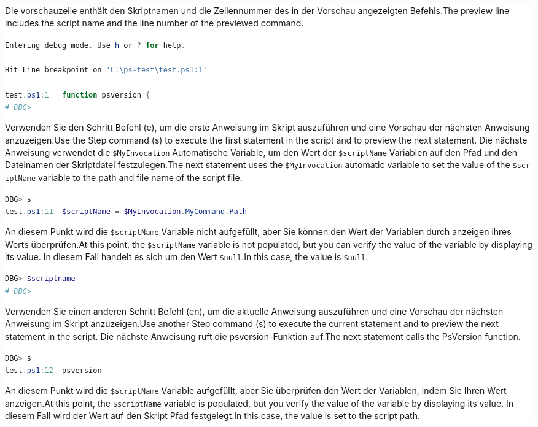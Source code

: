 <span data-ttu-id="e48f3-214">Die vorschauzeile enthält den Skriptnamen und die Zeilennummer des in der Vorschau angezeigten Befehls.</span><span class="sxs-lookup"><span data-stu-id="e48f3-214">The preview line includes the script name and the line number of the previewed command.</span></span>

```powershell
Entering debug mode. Use h or ? for help.

Hit Line breakpoint on 'C:\ps-test\test.ps1:1'

test.ps1:1   function psversion {
# DBG>
```

<span data-ttu-id="e48f3-215">Verwenden Sie den Schritt Befehl (e), um die erste Anweisung im Skript auszuführen und eine Vorschau der nächsten Anweisung anzuzeigen.</span><span class="sxs-lookup"><span data-stu-id="e48f3-215">Use the Step command (s) to execute the first statement in the script and to preview the next statement.</span></span> <span data-ttu-id="e48f3-216">Die nächste Anweisung verwendet die `$MyInvocation` Automatische Variable, um den Wert der `$scriptName` Variablen auf den Pfad und den Dateinamen der Skriptdatei festzulegen.</span><span class="sxs-lookup"><span data-stu-id="e48f3-216">The next statement uses the `$MyInvocation` automatic variable to set the value of the `$scriptName` variable to the path and file name of the script file.</span></span>

```powershell
DBG> s
test.ps1:11  $scriptName = $MyInvocation.MyCommand.Path
```

<span data-ttu-id="e48f3-217">An diesem Punkt wird die `$scriptName` Variable nicht aufgefüllt, aber Sie können den Wert der Variablen durch anzeigen ihres Werts überprüfen.</span><span class="sxs-lookup"><span data-stu-id="e48f3-217">At this point, the `$scriptName` variable is not populated, but you can verify the value of the variable by displaying its value.</span></span> <span data-ttu-id="e48f3-218">In diesem Fall handelt es sich um den Wert `$null`.</span><span class="sxs-lookup"><span data-stu-id="e48f3-218">In this case, the value is `$null`.</span></span>

```powershell
DBG> $scriptname
# DBG>
```

<span data-ttu-id="e48f3-219">Verwenden Sie einen anderen Schritt Befehl (en), um die aktuelle Anweisung auszuführen und eine Vorschau der nächsten Anweisung im Skript anzuzeigen.</span><span class="sxs-lookup"><span data-stu-id="e48f3-219">Use another Step command (s) to execute the current statement and to preview the next statement in the script.</span></span> <span data-ttu-id="e48f3-220">Die nächste Anweisung ruft die psversion-Funktion auf.</span><span class="sxs-lookup"><span data-stu-id="e48f3-220">The next statement calls the PsVersion function.</span></span>

```powershell
DBG> s
test.ps1:12  psversion
```

<span data-ttu-id="e48f3-221">An diesem Punkt wird die `$scriptName` Variable aufgefüllt, aber Sie überprüfen den Wert der Variablen, indem Sie Ihren Wert anzeigen.</span><span class="sxs-lookup"><span data-stu-id="e48f3-221">At this point, the `$scriptName` variable is populated, but you verify the value of the variable by displaying its value.</span></span> <span data-ttu-id="e48f3-222">In diesem Fall wird der Wert auf den Skript Pfad festgelegt.</span><span class="sxs-lookup"><span data-stu-id="e48f3-222">In this case, the value is set to the script path.</span></span>
